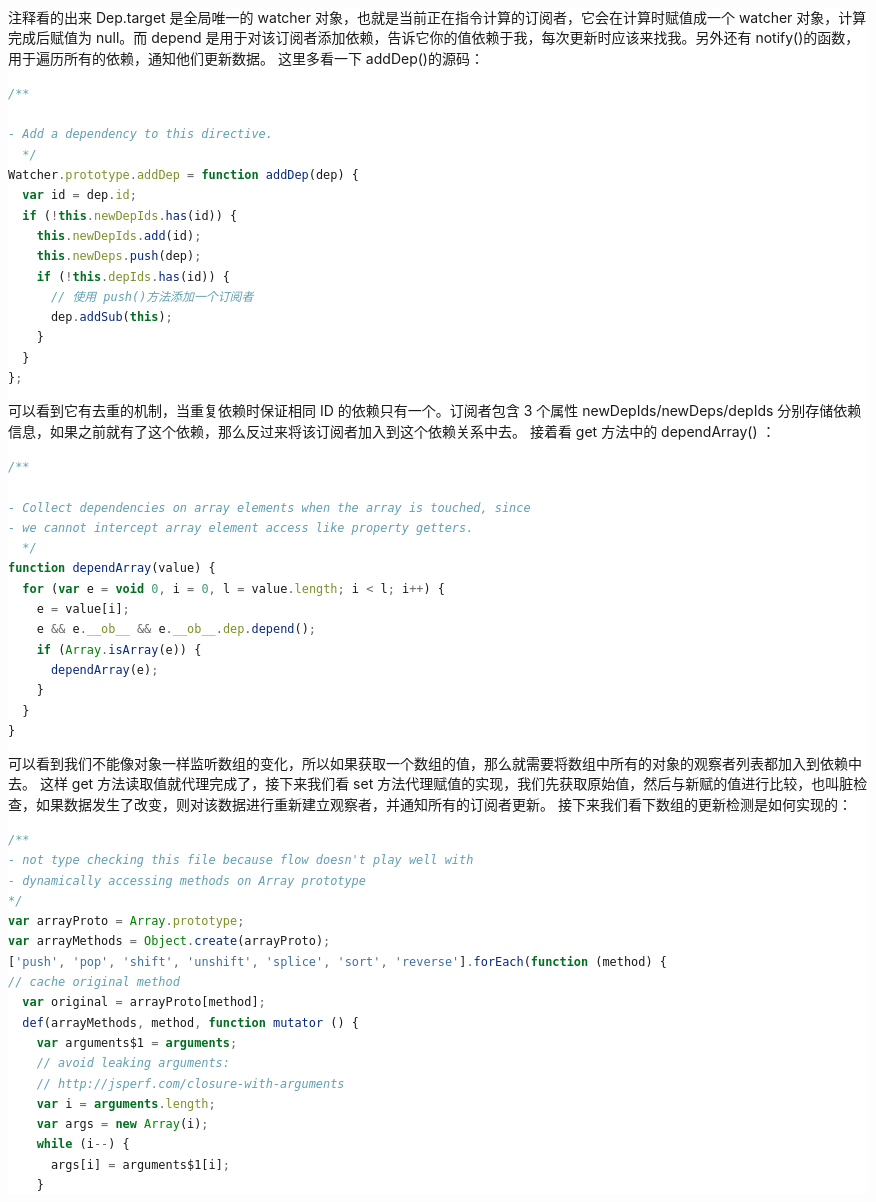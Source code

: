 注释看的出来 Dep.target 是全局唯一的 watcher 对象，也就是当前正在指令计算的订阅者，它会在计算时赋值成一个 watcher 对象，计算完成后赋值为 null。而 depend 是用于对该订阅者添加依赖，告诉它你的值依赖于我，每次更新时应该来找我。另外还有 notify()的函数，用于遍历所有的依赖，通知他们更新数据。
这里多看一下 addDep()的源码：

```js
/**

- Add a dependency to this directive.
  */
Watcher.prototype.addDep = function addDep(dep) {
  var id = dep.id;
  if (!this.newDepIds.has(id)) {
    this.newDepIds.add(id);
    this.newDeps.push(dep);
    if (!this.depIds.has(id)) {
      // 使用 push()方法添加一个订阅者
      dep.addSub(this);
    }
  }
};
```

可以看到它有去重的机制，当重复依赖时保证相同 ID 的依赖只有一个。订阅者包含 3 个属性 newDepIds/newDeps/depIds 分别存储依赖信息，如果之前就有了这个依赖，那么反过来将该订阅者加入到这个依赖关系中去。
接着看 get 方法中的 dependArray() ：

```js
/**

- Collect dependencies on array elements when the array is touched, since
- we cannot intercept array element access like property getters.
  */
function dependArray(value) {
  for (var e = void 0, i = 0, l = value.length; i < l; i++) {
    e = value[i];
    e && e.__ob__ && e.__ob__.dep.depend();
    if (Array.isArray(e)) {
      dependArray(e);
    }
  }
}
```

可以看到我们不能像对象一样监听数组的变化，所以如果获取一个数组的值，那么就需要将数组中所有的对象的观察者列表都加入到依赖中去。
这样 get 方法读取值就代理完成了，接下来我们看 set 方法代理赋值的实现，我们先获取原始值，然后与新赋的值进行比较，也叫脏检查，如果数据发生了改变，则对该数据进行重新建立观察者，并通知所有的订阅者更新。
接下来我们看下数组的更新检测是如何实现的：

```js
/**
- not type checking this file because flow doesn't play well with
- dynamically accessing methods on Array prototype
*/
var arrayProto = Array.prototype;
var arrayMethods = Object.create(arrayProto);
['push', 'pop', 'shift', 'unshift', 'splice', 'sort', 'reverse'].forEach(function (method) {
// cache original method
  var original = arrayProto[method];
  def(arrayMethods, method, function mutator () {
    var arguments$1 = arguments;
    // avoid leaking arguments:
    // http://jsperf.com/closure-with-arguments
    var i = arguments.length;
    var args = new Array(i);
    while (i--) {
      args[i] = arguments$1[i];
    }
```